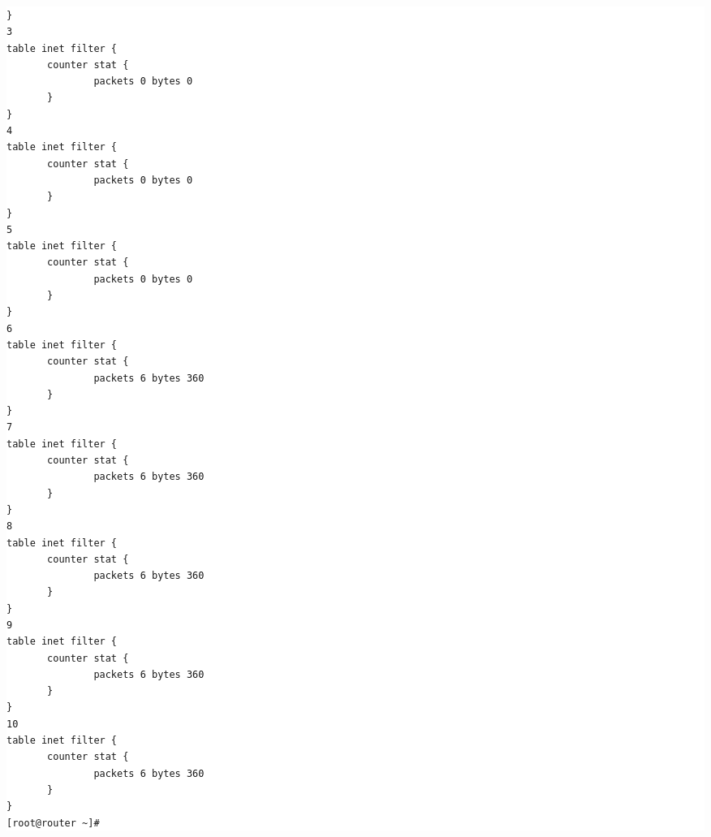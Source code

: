 ```router
}  
3  
table inet filter {  
       counter stat {  
               packets 0 bytes 0  
       }  
}  
4  
table inet filter {  
       counter stat {  
               packets 0 bytes 0  
       }  
}  
5  
table inet filter {  
       counter stat {  
               packets 0 bytes 0  
       }  
}  
6  
table inet filter {  
       counter stat {  
               packets 6 bytes 360  
       }  
}  
7  
table inet filter {  
       counter stat {  
               packets 6 bytes 360  
       }  
}  
8  
table inet filter {  
       counter stat {  
               packets 6 bytes 360  
       }  
}  
9  
table inet filter {  
       counter stat {  
               packets 6 bytes 360  
       }  
}  
10  
table inet filter {  
       counter stat {  
               packets 6 bytes 360  
       }  
}  
[root@router ~]#
```
